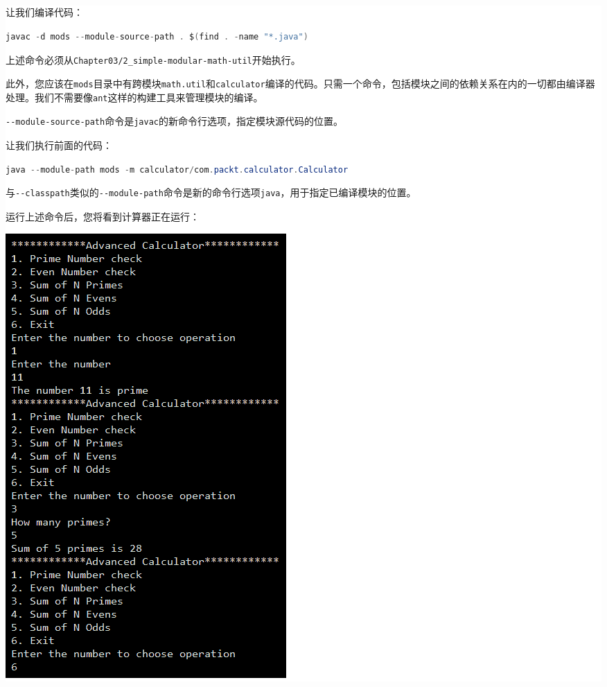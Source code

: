 让我们编译代码：

```java
javac -d mods --module-source-path . $(find . -name "*.java")
```

上述命令必须从`Chapter03/2_simple-modular-math-util`开始执行。

此外，您应该在`mods`目录中有跨模块`math.util`和`calculator`编译的代码。只需一个命令，包括模块之间的依赖关系在内的一切都由编译器处理。我们不需要像`ant`这样的构建工具来管理模块的编译。

`--module-source-path`命令是`javac`的新命令行选项，指定模块源代码的位置。

让我们执行前面的代码：

```java
java --module-path mods -m calculator/com.packt.calculator.Calculator
```

与`--classpath`类似的`--module-path`命令是新的命令行选项`java`，用于指定已编译模块的位置。

运行上述命令后，您将看到计算器正在运行：

![](img/11c0340c-401d-4a57-b8af-614a95011b6f.png)
